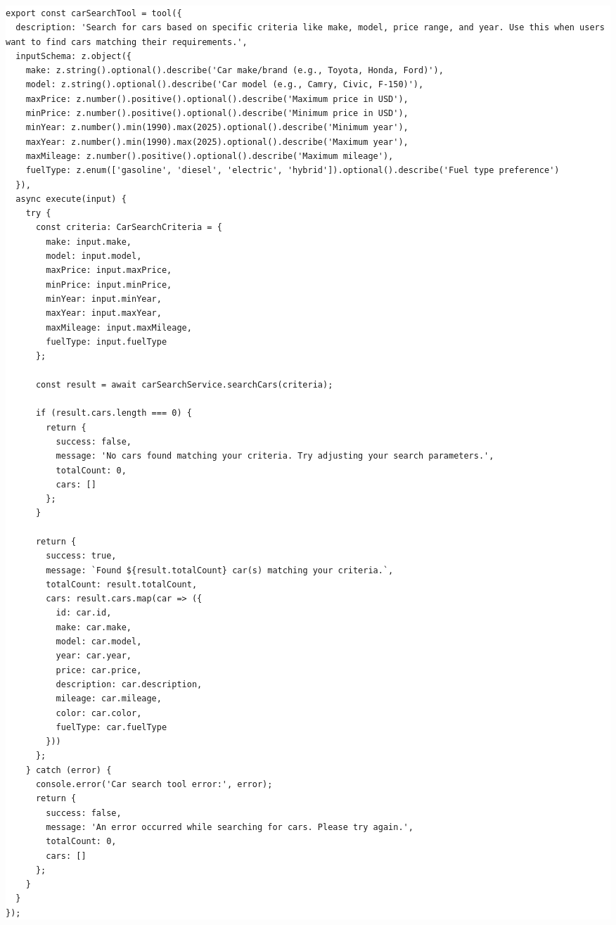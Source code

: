     export const carSearchTool = tool({
      description: 'Search for cars based on specific criteria like make, model, price range, and year. Use this when users want to find cars matching their requirements.',
      inputSchema: z.object({
        make: z.string().optional().describe('Car make/brand (e.g., Toyota, Honda, Ford)'),
        model: z.string().optional().describe('Car model (e.g., Camry, Civic, F-150)'),
        maxPrice: z.number().positive().optional().describe('Maximum price in USD'),
        minPrice: z.number().positive().optional().describe('Minimum price in USD'),
        minYear: z.number().min(1990).max(2025).optional().describe('Minimum year'),
        maxYear: z.number().min(1990).max(2025).optional().describe('Maximum year'),
        maxMileage: z.number().positive().optional().describe('Maximum mileage'),
        fuelType: z.enum(['gasoline', 'diesel', 'electric', 'hybrid']).optional().describe('Fuel type preference')
      }),
      async execute(input) {
        try {
          const criteria: CarSearchCriteria = {
            make: input.make,
            model: input.model,
            maxPrice: input.maxPrice,
            minPrice: input.minPrice,
            minYear: input.minYear,
            maxYear: input.maxYear,
            maxMileage: input.maxMileage,
            fuelType: input.fuelType
          };

          const result = await carSearchService.searchCars(criteria);
          
          if (result.cars.length === 0) {
            return {
              success: false,
              message: 'No cars found matching your criteria. Try adjusting your search parameters.',
              totalCount: 0,
              cars: []
            };
          }

          return {
            success: true,
            message: `Found ${result.totalCount} car(s) matching your criteria.`,
            totalCount: result.totalCount,
            cars: result.cars.map(car => ({
              id: car.id,
              make: car.make,
              model: car.model,
              year: car.year,
              price: car.price,
              description: car.description,
              mileage: car.mileage,
              color: car.color,
              fuelType: car.fuelType
            }))
          };
        } catch (error) {
          console.error('Car search tool error:', error);
          return {
            success: false,
            message: 'An error occurred while searching for cars. Please try again.',
            totalCount: 0,
            cars: []
          };
        }
      }
    });